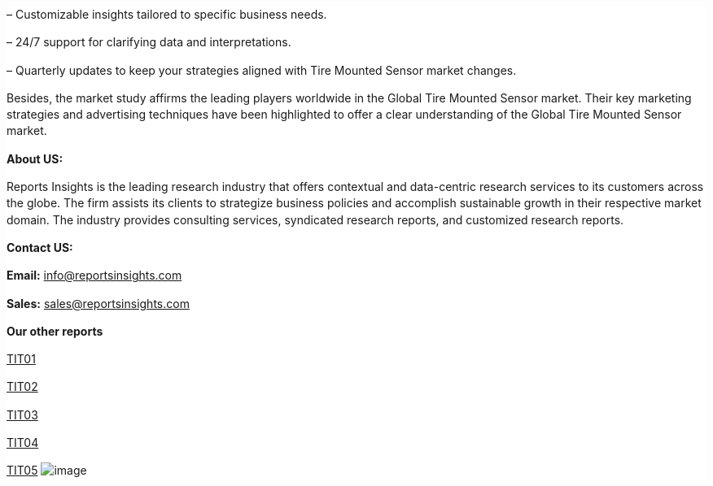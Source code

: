 – Customizable insights tailored to specific business needs.

– 24/7 support for clarifying data and interpretations.

– Quarterly updates to keep your strategies aligned with Tire Mounted Sensor market changes.

Besides, the market study affirms the leading players worldwide in the Global Tire Mounted Sensor market. Their key marketing strategies and advertising techniques have been highlighted to offer a clear understanding of the Global Tire Mounted Sensor market.

<strong><strong>About US</strong>:</strong>

Reports Insights is the leading research industry that offers contextual and data-centric research services to its customers across the globe. The firm assists its clients to strategize business policies and accomplish sustainable growth in their respective market domain. The industry provides consulting services, syndicated research reports, and customized research reports.

<strong>Contact US:</strong>

<p class=><b>Email:</b> <a href=mailto:info@reportsinsights.com>info@reportsinsights.com</a></p>
<p class=><b>Sales:</b> <a href=mailto:sales@reportsinsights.com>sales@reportsinsights.com</a></p>

<strong>Our other reports</strong>

<a href=LIN01>TIT01</a>

<a href=LIN02>TIT02</a>

<a href=LIN03>TIT03</a>

<a href=LIN04>TIT04</a>

<a href=LIN05>TIT05</a>
![image](https://github.com/user-attachments/assets/81cb0551-1d29-495f-abb9-43c65878b460)
